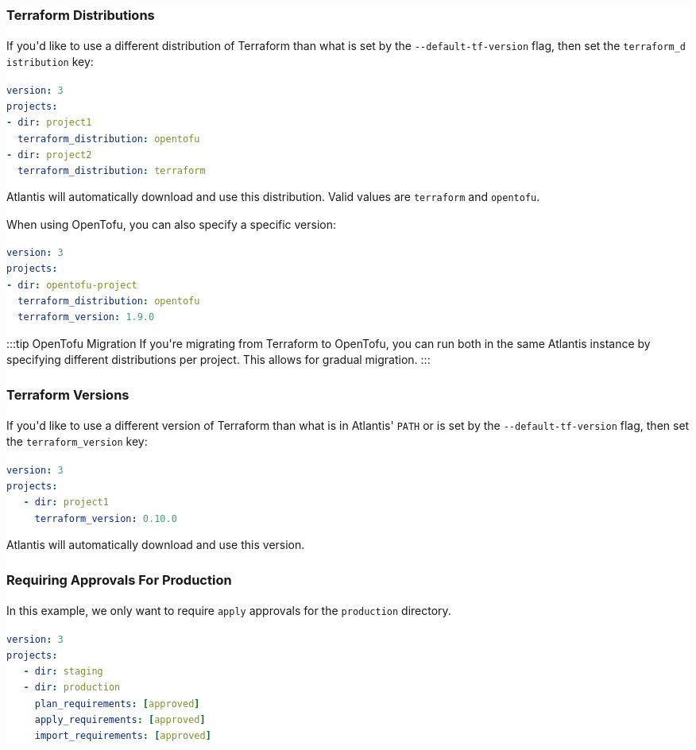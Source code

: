 ### Terraform Distributions

If you'd like to use a different distribution of Terraform than what is set
by the `--default-tf-version` flag, then set the `terraform_distribution` key:

```yaml
version: 3
projects:
- dir: project1
  terraform_distribution: opentofu
- dir: project2
  terraform_distribution: terraform
```

Atlantis will automatically download and use this distribution. Valid values are `terraform` and `opentofu`.

When using OpenTofu, you can also specify a specific version:

```yaml
version: 3
projects:
- dir: opentofu-project
  terraform_distribution: opentofu
  terraform_version: 1.9.0
```

:::tip OpenTofu Migration
If you're migrating from Terraform to OpenTofu, you can run both in the same Atlantis instance by specifying different distributions per project. This allows for gradual migration.
:::

### Terraform Versions

If you'd like to use a different version of Terraform than what is in Atlantis'
`PATH` or is set by the `--default-tf-version` flag, then set the `terraform_version` key:

```yaml
version: 3
projects:
   - dir: project1
     terraform_version: 0.10.0
```

Atlantis will automatically download and use this version.

### Requiring Approvals For Production

In this example, we only want to require `apply` approvals for the `production` directory.

```yaml
version: 3
projects:
   - dir: staging
   - dir: production
     plan_requirements: [approved]
     apply_requirements: [approved]
     import_requirements: [approved]
```
